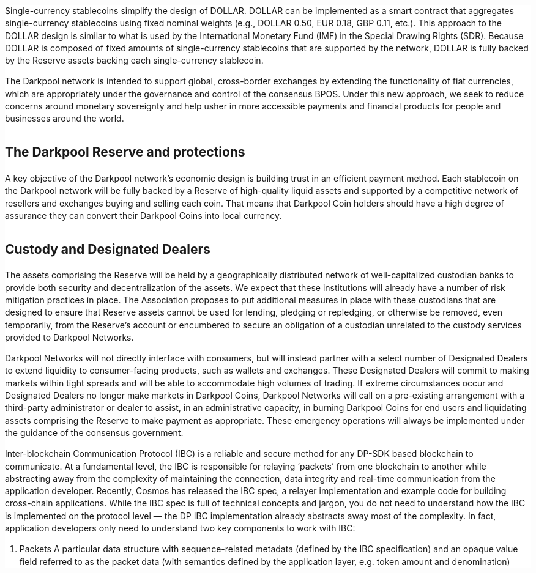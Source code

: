 Single-currency stablecoins simplify the design of DOLLAR. DOLLAR can be implemented as a smart contract that aggregates single-currency stablecoins using fixed nominal weights (e.g., DOLLAR 0.50, EUR 0.18, GBP 0.11, etc.). This approach to the DOLLAR design is similar to what is used by the International Monetary Fund (IMF) in the Special Drawing Rights (SDR). Because DOLLAR is composed of fixed amounts of single-currency stablecoins that are supported by the network, DOLLAR is fully backed by the Reserve assets backing each single-currency stablecoin.

The Darkpool network is intended to support global, cross-border exchanges by extending the functionality of fiat currencies, which are appropriately under the governance and control of the consensus BPOS. Under this new approach, we seek to reduce concerns around monetary sovereignty and help usher in more accessible payments and financial products for people and businesses around the world.

## The Darkpool Reserve and protections

A key objective of the Darkpool network’s economic design is building trust in an efficient payment method. Each stablecoin on the Darkpool network will be fully backed by a Reserve of high-quality liquid assets and supported by a competitive network of resellers and exchanges buying and selling each coin. That means that Darkpool Coin holders should have a high degree of assurance they can convert their Darkpool Coins into local currency.

## Custody and Designated Dealers

The assets comprising the Reserve will be held by a geographically distributed network of well-capitalized custodian banks to provide both security and decentralization of the assets. We expect that these institutions will already have a number of risk mitigation practices in place. The Association proposes to put additional measures in place with these custodians that are designed to ensure that Reserve assets cannot be used for lending, pledging or repledging, or otherwise be removed, even temporarily, from the Reserve’s account or encumbered to secure an obligation of a custodian unrelated to the custody services provided to Darkpool Networks.

Darkpool Networks will not directly interface with consumers, but will instead partner with a select number of Designated Dealers to extend liquidity to consumer-facing products, such as wallets and exchanges. These Designated Dealers will commit to making markets within tight spreads and will be able to accommodate high volumes of trading. If extreme circumstances occur and Designated Dealers no longer make markets in Darkpool Coins, Darkpool Networks will call on a pre-existing arrangement with a third-party administrator or dealer to assist, in an administrative capacity, in burning Darkpool Coins for end users and liquidating assets comprising the Reserve to make payment as appropriate. These emergency operations will always be implemented under the guidance of the consensus government.

Inter-blockchain Communication Protocol (IBC) is a reliable and secure method for any DP-SDK based blockchain to communicate. At a fundamental level, the IBC is responsible for relaying ‘packets’ from one blockchain to another while abstracting away from the complexity of maintaining the connection, data integrity and real-time communication from the application developer. Recently, Cosmos has released the IBC spec, a relayer implementation and example code for building cross-chain applications. While the IBC spec is full of technical concepts and jargon, you do not need to understand how the IBC is implemented on the protocol level — the DP IBC implementation already abstracts away most of the complexity. In fact, application developers only need to understand two key components to work with IBC:

1. Packets
A particular data structure with sequence-related metadata (defined by the IBC specification) and an opaque value field referred to as the packet data (with semantics defined by the application layer, e.g. token amount and denomination)
